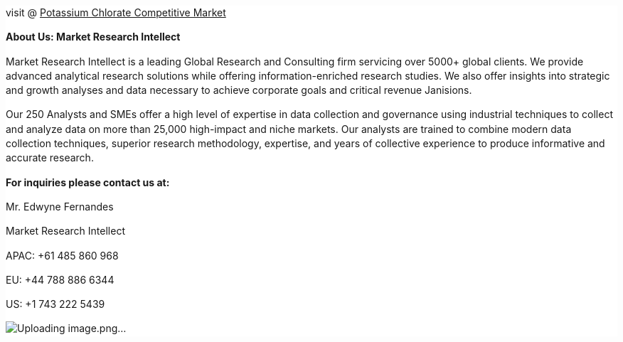 visit&nbsp;@</strong>&nbsp;</span><span class="font-[700]"><a href="https://www.marketresearchintellect.com/product/global-potassium-chlorate-competitive-market/?utm_source=Linkedin&utm_medium=019" target="_blank" data-tracking-control-name="article-ssr-frontend-pulse_little-text-block" data-tracking-will-navigate="" data-test-link="">Potassium Chlorate Competitive Market</a></span></p><p><strong><span class="font-[700]">About Us: Market Research Intellect</span></strong></p><p><span class="">Market Research Intellect is a leading Global Research and Consulting firm servicing over 5000+ global clients. We provide advanced analytical research solutions while offering information-enriched research studies.&nbsp;</span>We also offer insights into strategic and growth analyses and data necessary to achieve corporate goals and critical revenue Janisions.</p><p><span class="">Our 250 Analysts and SMEs offer a high level of expertise in data collection and governance using industrial techniques to collect and analyze data on more than 25,000 high-impact and niche markets. Our analysts are trained to combine modern data collection techniques, superior research methodology, expertise, and years of collective experience to produce informative and accurate research.</span></p><p><strong>For inquiries please contact us at:</strong></p><p>Mr. Edwyne Fernandes</p><p>Market Research Intellect</p><p>APAC: +61 485 860 968</p><p>EU: +44 788 886 6344</p><p>US: +1 743 222 5439</p>
![Uploading image.png…]()
